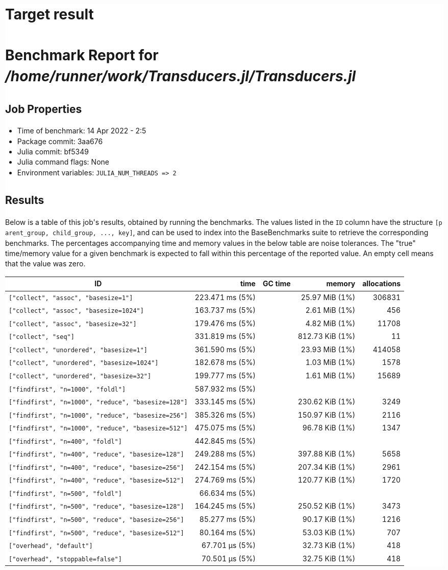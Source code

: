 # Target result
# Benchmark Report for */home/runner/work/Transducers.jl/Transducers.jl*

## Job Properties
* Time of benchmark: 14 Apr 2022 - 2:5
* Package commit: 3aa676
* Julia commit: bf5349
* Julia command flags: None
* Environment variables: `JULIA_NUM_THREADS => 2`

## Results
Below is a table of this job's results, obtained by running the benchmarks.
The values listed in the `ID` column have the structure `[parent_group, child_group, ..., key]`, and can be used to
index into the BaseBenchmarks suite to retrieve the corresponding benchmarks.
The percentages accompanying time and memory values in the below table are noise tolerances. The "true"
time/memory value for a given benchmark is expected to fall within this percentage of the reported value.
An empty cell means that the value was zero.

| ID                                                  | time            | GC time | memory          | allocations |
|-----------------------------------------------------|----------------:|--------:|----------------:|------------:|
| `["collect", "assoc", "basesize=1"]`                | 223.471 ms (5%) |         |  25.97 MiB (1%) |      306831 |
| `["collect", "assoc", "basesize=1024"]`             | 163.737 ms (5%) |         |   2.61 MiB (1%) |         456 |
| `["collect", "assoc", "basesize=32"]`               | 179.476 ms (5%) |         |   4.82 MiB (1%) |       11708 |
| `["collect", "seq"]`                                | 331.819 ms (5%) |         | 812.73 KiB (1%) |          11 |
| `["collect", "unordered", "basesize=1"]`            | 361.590 ms (5%) |         |  23.93 MiB (1%) |      414058 |
| `["collect", "unordered", "basesize=1024"]`         | 182.678 ms (5%) |         |   1.03 MiB (1%) |        1578 |
| `["collect", "unordered", "basesize=32"]`           | 199.777 ms (5%) |         |   1.61 MiB (1%) |       15689 |
| `["findfirst", "n=1000", "foldl"]`                  | 587.932 ms (5%) |         |                 |             |
| `["findfirst", "n=1000", "reduce", "basesize=128"]` | 333.145 ms (5%) |         | 230.62 KiB (1%) |        3249 |
| `["findfirst", "n=1000", "reduce", "basesize=256"]` | 385.326 ms (5%) |         | 150.97 KiB (1%) |        2116 |
| `["findfirst", "n=1000", "reduce", "basesize=512"]` | 475.075 ms (5%) |         |  96.78 KiB (1%) |        1347 |
| `["findfirst", "n=400", "foldl"]`                   | 442.845 ms (5%) |         |                 |             |
| `["findfirst", "n=400", "reduce", "basesize=128"]`  | 249.288 ms (5%) |         | 397.88 KiB (1%) |        5658 |
| `["findfirst", "n=400", "reduce", "basesize=256"]`  | 242.154 ms (5%) |         | 207.34 KiB (1%) |        2961 |
| `["findfirst", "n=400", "reduce", "basesize=512"]`  | 274.769 ms (5%) |         | 120.77 KiB (1%) |        1720 |
| `["findfirst", "n=500", "foldl"]`                   |  66.634 ms (5%) |         |                 |             |
| `["findfirst", "n=500", "reduce", "basesize=128"]`  | 164.245 ms (5%) |         | 250.52 KiB (1%) |        3473 |
| `["findfirst", "n=500", "reduce", "basesize=256"]`  |  85.277 ms (5%) |         |  90.17 KiB (1%) |        1216 |
| `["findfirst", "n=500", "reduce", "basesize=512"]`  |  80.164 ms (5%) |         |  53.03 KiB (1%) |         707 |
| `["overhead", "default"]`                           |  67.701 μs (5%) |         |  32.73 KiB (1%) |         418 |
| `["overhead", "stoppable=false"]`                   |  70.501 μs (5%) |         |  32.75 KiB (1%) |         418 |
